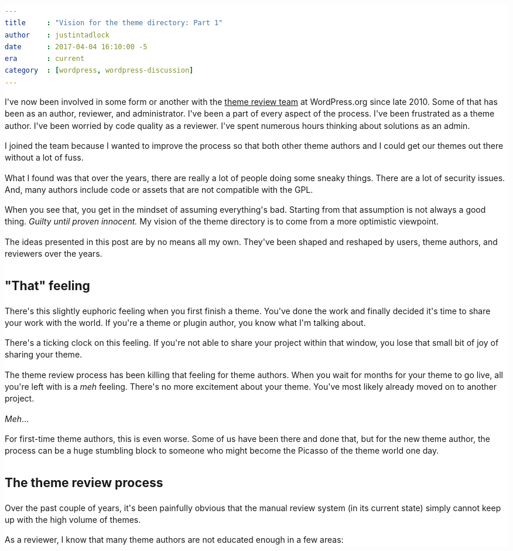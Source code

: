 ```yaml
---
title     : "Vision for the theme directory: Part 1"
author    : justintadlock
date      : 2017-04-04 16:10:00 -5
era       : current
category  : [wordpress, wordpress-discussion]
---
```


I've now been involved in some form or another with the [theme review team](https://make.wordpress.org/themes/) at WordPress.org since late 2010.  Some of that has been as an author, reviewer, and administrator.  I've been a part of every aspect of the process.  I've been frustrated as a theme author.  I've been worried by code quality as a reviewer.  I've spent numerous hours thinking about solutions as an admin.

I joined the team because I wanted to improve the process so that both other theme authors and I could get our themes out there without a lot of fuss.

What I found was that over the years, there are really a lot of people doing some sneaky things.  There are a lot of security issues.  And, many authors include code or assets that are not compatible with the GPL.

When you see that, you get in the mindset of assuming everything's bad.  Starting from that assumption is not always a good thing.  _Guilty until proven innocent._  My vision of the theme directory is to come from a more optimistic viewpoint.

The ideas presented in this post are by no means all my own.  They've been shaped and reshaped by users, theme authors, and reviewers over the years.

## "That" feeling

There's this slightly euphoric feeling when you first finish a theme.  You've done the work and finally decided it's time to share your work with the world.  If you're a theme or plugin author, you know what I'm talking about.

There's a ticking clock on this feeling.  If you're not able to share your project within that window, you lose that small bit of joy of sharing your theme.

The theme review process has been killing that feeling for theme authors.  When you wait for months for your theme to go live, all you're left with is a _meh_ feeling.  There's no more excitement about your theme.  You've most likely already moved on to another project.

_Meh_...

For first-time theme authors, this is even worse.  Some of us have been there and done that, but for the new theme author, the process can be a huge stumbling block to someone who might become the Picasso of the theme world one day.

## The theme review process

Over the past couple of years, it's been painfully obvious that the manual review system (in its current state) simply cannot keep up with the high volume of themes.

As a reviewer, I know that many theme authors are not educated enough in a few areas:
